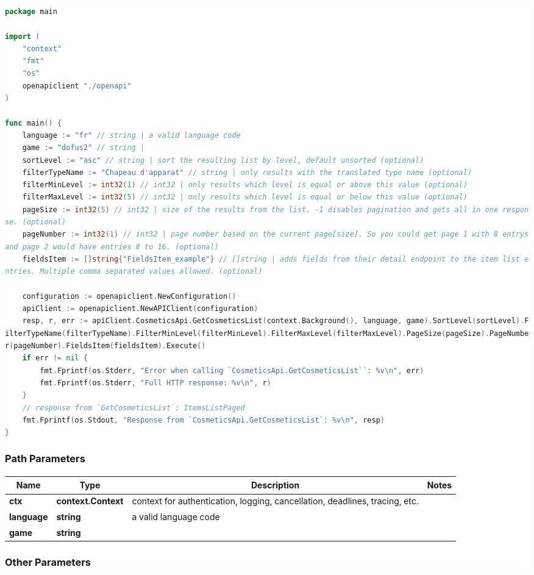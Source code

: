 ```go
package main

import (
    "context"
    "fmt"
    "os"
    openapiclient "./openapi"
)

func main() {
    language := "fr" // string | a valid language code
    game := "dofus2" // string | 
    sortLevel := "asc" // string | sort the resulting list by level, default unsorted (optional)
    filterTypeName := "Chapeau d'apparat" // string | only results with the translated type name (optional)
    filterMinLevel := int32(1) // int32 | only results which level is equal or above this value (optional)
    filterMaxLevel := int32(5) // int32 | only results which level is equal or below this value (optional)
    pageSize := int32(5) // int32 | size of the results from the list. -1 disables pagination and gets all in one response. (optional)
    pageNumber := int32(1) // int32 | page number based on the current page[size]. So you could get page 1 with 8 entrys and page 2 would have entries 8 to 16. (optional)
    fieldsItem := []string{"FieldsItem_example"} // []string | adds fields from their detail endpoint to the item list entries. Multiple comma separated values allowed. (optional)

    configuration := openapiclient.NewConfiguration()
    apiClient := openapiclient.NewAPIClient(configuration)
    resp, r, err := apiClient.CosmeticsApi.GetCosmeticsList(context.Background(), language, game).SortLevel(sortLevel).FilterTypeName(filterTypeName).FilterMinLevel(filterMinLevel).FilterMaxLevel(filterMaxLevel).PageSize(pageSize).PageNumber(pageNumber).FieldsItem(fieldsItem).Execute()
    if err != nil {
        fmt.Fprintf(os.Stderr, "Error when calling `CosmeticsApi.GetCosmeticsList``: %v\n", err)
        fmt.Fprintf(os.Stderr, "Full HTTP response: %v\n", r)
    }
    // response from `GetCosmeticsList`: ItemsListPaged
    fmt.Fprintf(os.Stdout, "Response from `CosmeticsApi.GetCosmeticsList`: %v\n", resp)
}
```

### Path Parameters


Name | Type | Description  | Notes
------------- | ------------- | ------------- | -------------
**ctx** | **context.Context** | context for authentication, logging, cancellation, deadlines, tracing, etc.
**language** | **string** | a valid language code | 
**game** | **string** |  | 

### Other Parameters

